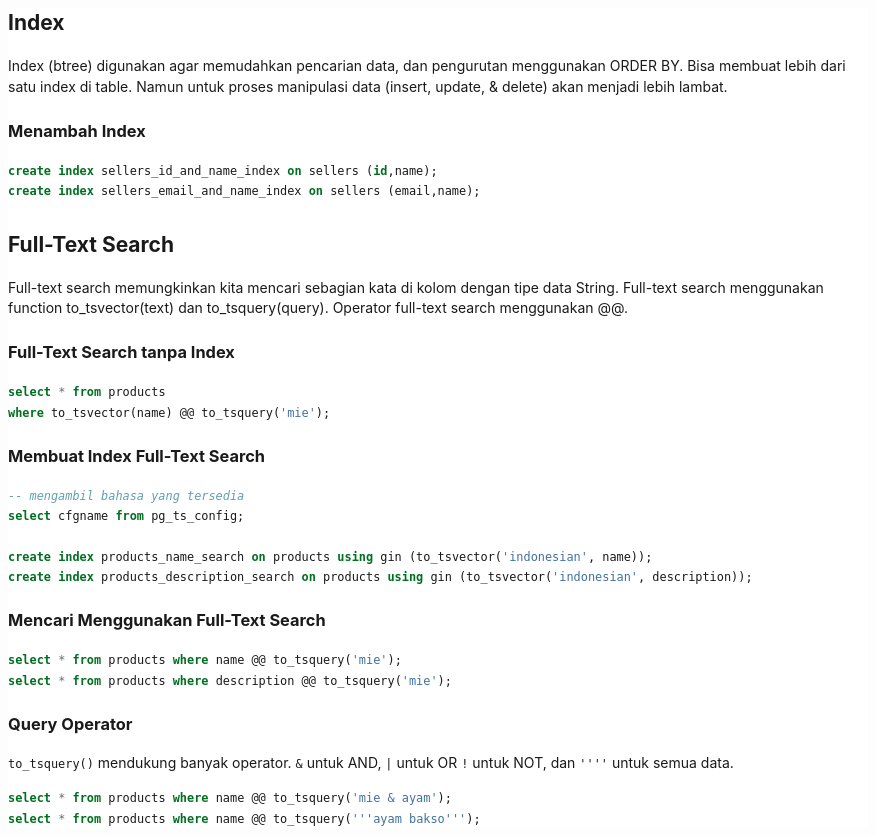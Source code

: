 ## Index

Index (btree) digunakan agar memudahkan pencarian data, dan pengurutan menggunakan ORDER BY. Bisa membuat lebih dari satu index di table. Namun untuk proses manipulasi data (insert, update, & delete) akan menjadi lebih lambat.

### Menambah Index

```sql
create index sellers_id_and_name_index on sellers (id,name);
create index sellers_email_and_name_index on sellers (email,name);
```

## Full-Text Search

Full-text search memungkinkan kita mencari sebagian kata di kolom dengan tipe data String. Full-text search menggunakan function to_tsvector(text) dan to_tsquery(query). Operator full-text search menggunakan @@.

### Full-Text Search tanpa Index

```sql
select * from products
where to_tsvector(name) @@ to_tsquery('mie');
```

### Membuat Index Full-Text Search

```sql
-- mengambil bahasa yang tersedia
select cfgname from pg_ts_config;

create index products_name_search on products using gin (to_tsvector('indonesian', name));
create index products_description_search on products using gin (to_tsvector('indonesian', description));

```

### Mencari Menggunakan Full-Text Search

```sql
select * from products where name @@ to_tsquery('mie');
select * from products where description @@ to_tsquery('mie');
```

### Query Operator

`to_tsquery()` mendukung banyak operator. `&` untuk AND, `|` untuk OR `!` untuk NOT, dan `''''` untuk semua data.

```sql
select * from products where name @@ to_tsquery('mie & ayam');
select * from products where name @@ to_tsquery('''ayam bakso''');
```
